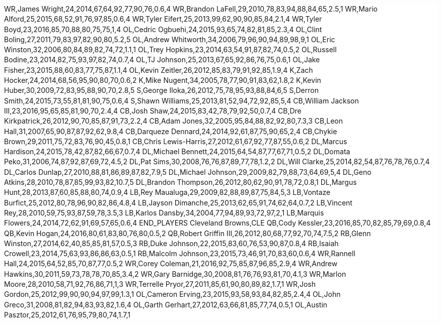 WR,James Wright,24,2014,67,64,92,77,90,76,0.6,4
WR,Brandon LaFell,29,2010,78,83,94,88,84,65,2.5,1
WR,Mario Alford,25,2015,68,52,91,76,97,85,0.6,4
WR,Tyler Eifert,25,2013,99,62,90,90,85,84,2.1,4
WR,Tyler Boyd,23,2016,85,70,88,80,75,75,1,4
OL,Cedric Ogbuehi,24,2015,93,65,74,82,81,85,2.3,4
OL,Clint Boling,27,2011,79,83,97,82,90,80,5.2,5
OL,Andrew Whitworth,34,2006,79,96,90,94,89,98,9,1
OL,Eric Winston,32,2006,80,84,89,82,74,72,1.1,1
OL,Trey Hopkins,23,2014,63,54,91,87,82,74,0.5,2
OL,Russell Bodine,23,2014,82,75,93,97,82,74,0.7,4
OL,TJ Johnson,25,2013,67,65,92,86,76,75,0.6,1
OL,Jake Fisher,23,2015,88,60,83,77,75,87,1.1,4
OL,Kevin Zeitler,26,2012,85,83,79,91,92,85,1.9,4
K,Zach Hocker,24,2014,68,56,95,90,80,70,0.6,2
K,Mike Nugent,34,2005,78,77,90,91,83,62,1.8,2
K,Kevin Huber,30,2009,72,83,95,88,90,70,2.8,5
S,George Iloka,26,2012,75,78,95,93,88,84,6,5
S,Derron Smith,24,2015,73,55,81,81,90,75,0.6,4
S,Shawn Williams,25,2013,81,52,94,72,92,85,5,4
CB,William Jackson III,23,2016,95,65,85,81,90,70,2.4,4
CB,Josh Shaw,24,2015,83,42,78,79,92,50,0.7,4
CB,Dre Kirkpatrick,26,2012,90,70,85,87,91,73,2.2,4
CB,Adam Jones,32,2005,95,84,88,82,92,80,7.3,3
CB,Leon Hall,31,2007,65,90,87,87,92,62,9.8,4
CB,Darqueze Dennard,24,2014,92,61,87,75,90,65,2,4
CB,Chykie Brown,29,2011,75,72,83,76,90,45,0.8,1
CB,Chris Lewis-Harris,27,2012,61,67,92,77,87,55,0.6,2
DL,Marcus Hardison,24,2015,78,42,87,82,66,67,0.7,4
DL,Michael Bennett,24,2015,64,54,87,77,67,71,0.5,2
DL,Domata Peko,31,2006,74,87,92,87,69,72,4.5,2
DL,Pat Sims,30,2008,76,76,87,89,77,78,1.2,2
DL,Will Clarke,25,2014,82,54,87,76,78,76,0.7,4
DL,Carlos Dunlap,27,2010,88,81,86,89,87,82,7.9,5
DL,Michael Johnson,29,2009,82,79,88,73,64,69,5,4
DL,Geno Atkins,28,2010,78,87,85,99,93,82,10.7,5
DL,Brandon Thompson,26,2012,80,62,90,91,78,72,0.8,1
DL,Margus Hunt,28,2013,87,60,85,88,80,74,0.9,4
LB,Rey Maualuga,29,2009,82,88,89,87,75,84,5,3
LB,Vontaze Burfict,25,2012,80,78,96,90,82,86,4.8,4
LB,Jayson Dimanche,25,2013,62,65,91,74,62,64,0.7,2
LB,Vincent Rey,28,2010,59,75,93,87,59,78,3.5,3
LB,Karlos Dansby,34,2004,77,94,89,93,72,97,2,1
LB,Marquis Flowers,24,2014,72,62,91,69,57,65,0.6,4
END_PLAYERS
Cleveland Browns,CLE
QB,Cody Kessler,23,2016,85,70,82,85,79,69,0.8,4
QB,Kevin Hogan,24,2016,80,61,83,80,76,80,0.5,2
QB,Robert Griffin III,26,2012,80,68,77,92,70,74,7.5,2
RB,Glenn Winston,27,2014,62,40,85,85,81,57,0.5,3
RB,Duke Johnson,22,2015,83,60,76,53,90,87,0.8,4
RB,Isaiah Crowell,23,2014,75,63,93,86,86,63,0.5,1
RB,Malcolm Johnson,23,2015,73,46,91,70,83,60,0.6,4
WR,Rannell Hall,24,2015,64,52,85,70,87,77,0.5,2
WR,Corey Coleman,21,2016,92,75,85,87,96,85,2.9,4
WR,Andrew Hawkins,30,2011,59,73,78,78,70,85,3.4,2
WR,Gary Barnidge,30,2008,81,76,76,93,81,70,4.1,3
WR,Marlon Moore,28,2010,58,71,92,76,86,71,1,3
WR,Terrelle Pryor,27,2011,85,61,90,80,89,82,1.7,1
WR,Josh Gordon,25,2012,99,90,90,94,97,99,1.3,1
OL,Cameron Erving,23,2015,93,58,93,84,82,85,2.4,4
OL,John Greco,31,2008,81,82,94,83,93,82,1.6,4
OL,Garth Gerhart,27,2012,63,66,81,85,77,74,0.5,1
OL,Austin Pasztor,25,2012,61,76,95,79,80,74,1.7,1